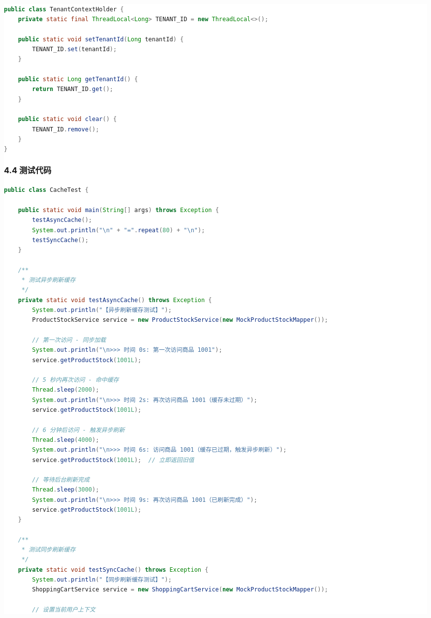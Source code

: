 ```java
public class TenantContextHolder {
    private static final ThreadLocal<Long> TENANT_ID = new ThreadLocal<>();

    public static void setTenantId(Long tenantId) {
        TENANT_ID.set(tenantId);
    }

    public static Long getTenantId() {
        return TENANT_ID.get();
    }

    public static void clear() {
        TENANT_ID.remove();
    }
}
```

### 4.4 测试代码

```java
public class CacheTest {

    public static void main(String[] args) throws Exception {
        testAsyncCache();
        System.out.println("\n" + "=".repeat(80) + "\n");
        testSyncCache();
    }

    /**
     * 测试异步刷新缓存
     */
    private static void testAsyncCache() throws Exception {
        System.out.println("【异步刷新缓存测试】");
        ProductStockService service = new ProductStockService(new MockProductStockMapper());

        // 第一次访问 - 同步加载
        System.out.println("\n>>> 时间 0s: 第一次访问商品 1001");
        service.getProductStock(1001L);

        // 5 秒内再次访问 - 命中缓存
        Thread.sleep(2000);
        System.out.println("\n>>> 时间 2s: 再次访问商品 1001（缓存未过期）");
        service.getProductStock(1001L);

        // 6 分钟后访问 - 触发异步刷新
        Thread.sleep(4000);
        System.out.println("\n>>> 时间 6s: 访问商品 1001（缓存已过期，触发异步刷新）");
        service.getProductStock(1001L);  // 立即返回旧值

        // 等待后台刷新完成
        Thread.sleep(3000);
        System.out.println("\n>>> 时间 9s: 再次访问商品 1001（已刷新完成）");
        service.getProductStock(1001L);
    }

    /**
     * 测试同步刷新缓存
     */
    private static void testSyncCache() throws Exception {
        System.out.println("【同步刷新缓存测试】");
        ShoppingCartService service = new ShoppingCartService(new MockProductStockMapper());

        // 设置当前用户上下文
```